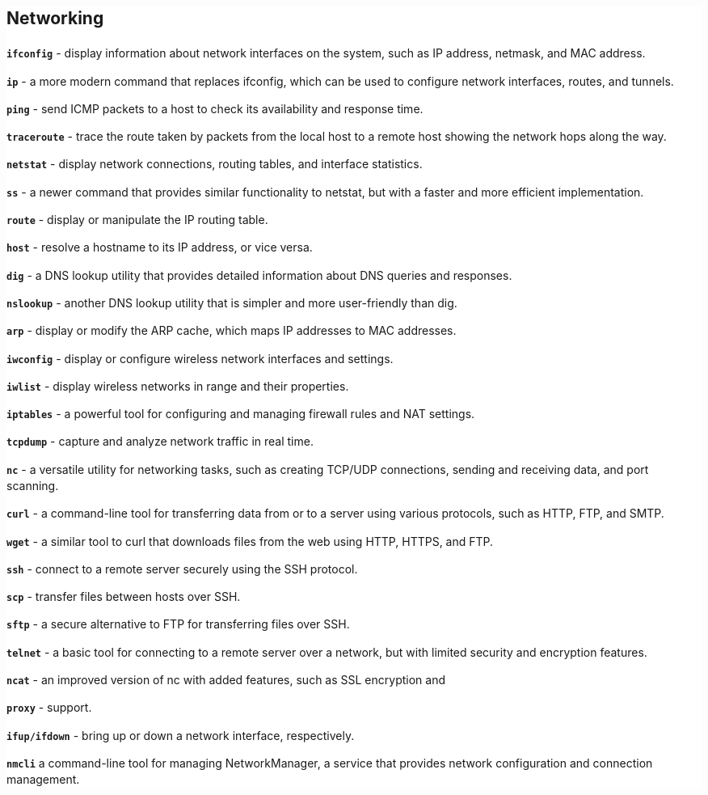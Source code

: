 ## Networking


**`ifconfig`** - display information about network interfaces on the system, such as IP address, netmask, and MAC address.

**`ip`** - a more modern command that replaces ifconfig, which can be used to configure network interfaces, routes, and tunnels.

**`ping`** - send ICMP packets to a host to check its availability and response time.

**`traceroute`** - trace the route taken by packets from the local host to a remote host 
showing the network hops along the way.

**`netstat`** - display network connections, routing tables, and interface statistics.

**`ss`** - a newer command that provides similar functionality to netstat, but with a faster and more efficient implementation.

**`route`** - display or manipulate the IP routing table.

**`host`** - resolve a hostname to its IP address, or vice versa.

**`dig`** - a DNS lookup utility that provides detailed information about DNS queries and responses.

**`nslookup`** - another DNS lookup utility that is simpler and more user-friendly than dig.

**`arp`** - display or modify the ARP cache, which maps IP addresses to MAC addresses.

**`iwconfig`** - display or configure wireless network interfaces and settings.

**`iwlist`** - display wireless networks in range and their properties.

**`iptables`** - a powerful tool for configuring and managing firewall rules and NAT settings.

**`tcpdump`** - capture and analyze network traffic in real time.

**`nc`** - a versatile utility for networking tasks, such as creating TCP/UDP connections, sending and receiving data, and port scanning.

**`curl`** - a command-line tool for transferring data from or to a server using various protocols, such as HTTP, FTP, and SMTP.

**`wget`** - a similar tool to curl that downloads files from the web using HTTP, HTTPS, and FTP.

**`ssh`** - connect to a remote server securely using the SSH protocol.

**`scp`** - transfer files between hosts over SSH.

**`sftp`** - a secure alternative to FTP for transferring files over SSH.

**`telnet`** - a basic tool for connecting to a remote server over a network, but with limited security and encryption features.

**`ncat`** - an improved version of nc with added features, such as SSL encryption and 

**`proxy`** - support.

**`ifup/ifdown`** - bring up or down a network interface, respectively.

**`nmcli`** a command-line tool for managing NetworkManager, a service that provides network configuration and connection management.
